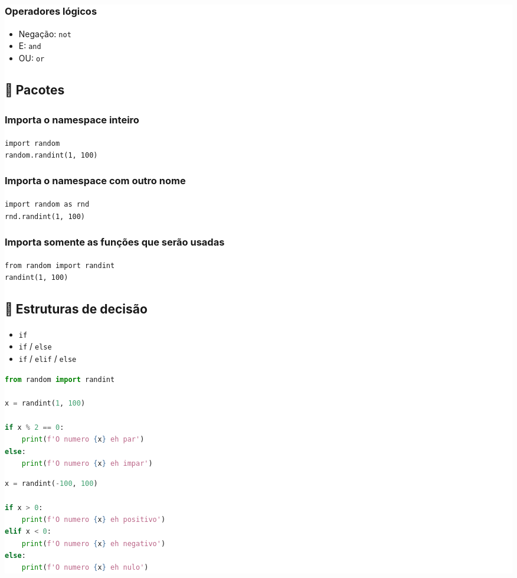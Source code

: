 ### Operadores lógicos

- Negação: `not`
- E: `and`
- OU: `or`

## 🐍 Pacotes

### Importa o namespace inteiro
```
import random
random.randint(1, 100)
```

### Importa o namespace com outro nome
```
import random as rnd
rnd.randint(1, 100)
```

### Importa somente as funções que serão usadas
```
from random import randint
randint(1, 100)
```

## 🐍 Estruturas de decisão

- `if`
- `if` / `else`
- `if` / `elif` / `else`

```python
from random import randint

x = randint(1, 100)

if x % 2 == 0:
    print(f'O numero {x} eh par')
else:
    print(f'O numero {x} eh impar')
```

```python
x = randint(-100, 100)

if x > 0:
    print(f'O numero {x} eh positivo')
elif x < 0:
    print(f'O numero {x} eh negativo')
else:
    print(f'O numero {x} eh nulo')
```
